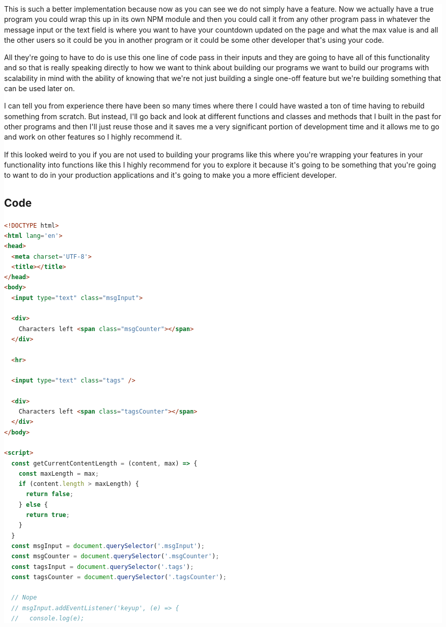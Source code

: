 This is such a better implementation because now as you can see we do not simply have a feature. Now we actually have a true program you could wrap this up in its own NPM module and then you could call it from any other program pass in whatever the message input or the text field is where you want to have your countdown updated on the page and what the max value is and all the other users so it could be you in another program or it could be some other developer that's using your code. 

All they're going to have to do is use this one line of code pass in their inputs and they are going to have all of this functionality and so that is really speaking directly to how we want to think about building our programs we want to build our programs with scalability in mind with the ability of knowing that we're not just building a single one-off feature but we're building something that can be used later on. 

I can tell you from experience there have been so many times where there I could have wasted a ton of time having to rebuild something from scratch. But instead, I'll go back and look at different functions and classes and methods that I built in the past for other programs and then I'll just reuse those and it saves me a very significant portion of development time and it allows me to go and work on other features so I highly recommend it. 

If this looked weird to you if you are not used to building your programs like this where you're wrapping your features in your functionality into functions like this I highly recommend for you to explore it because it's going to be something that you're going to want to do in your production applications and it's going to make you a more efficient developer.

## Code

```html
<!DOCTYPE html>
<html lang='en'>
<head>
  <meta charset='UTF-8'>
  <title></title>
</head>
<body>
  <input type="text" class="msgInput">

  <div>
    Characters left <span class="msgCounter"></span>
  </div>

  <hr>

  <input type="text" class="tags" />

  <div>
    Characters left <span class="tagsCounter"></span>
  </div>
</body>

<script>
  const getCurrentContentLength = (content, max) => {
    const maxLength = max;
    if (content.length > maxLength) {
      return false;
    } else {
      return true;
    }
  }
  const msgInput = document.querySelector('.msgInput');
  const msgCounter = document.querySelector('.msgCounter');
  const tagsInput = document.querySelector('.tags');
  const tagsCounter = document.querySelector('.tagsCounter');

  // Nope
  // msgInput.addEventListener('keyup', (e) => {
  //   console.log(e);
```